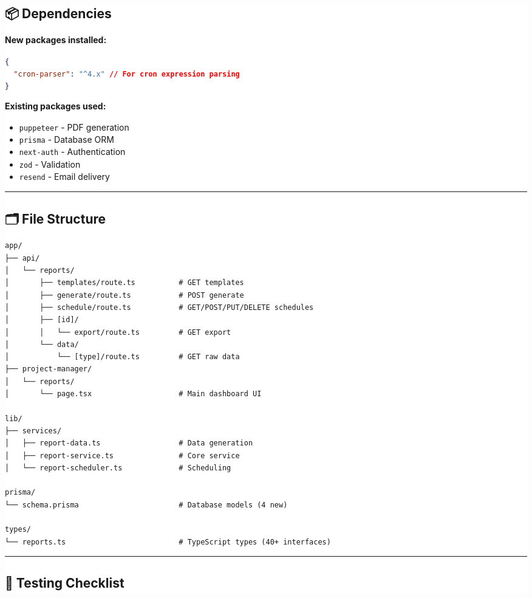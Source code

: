 ## 📦 Dependencies

**New packages installed:**
```json
{
  "cron-parser": "^4.x" // For cron expression parsing
}
```

**Existing packages used:**
- `puppeteer` - PDF generation
- `prisma` - Database ORM
- `next-auth` - Authentication
- `zod` - Validation
- `resend` - Email delivery

---

## 🗂️ File Structure

```
app/
├── api/
│   └── reports/
│       ├── templates/route.ts          # GET templates
│       ├── generate/route.ts           # POST generate
│       ├── schedule/route.ts           # GET/POST/PUT/DELETE schedules
│       ├── [id]/
│       │   └── export/route.ts         # GET export
│       └── data/
│           └── [type]/route.ts         # GET raw data
├── project-manager/
│   └── reports/
│       └── page.tsx                    # Main dashboard UI

lib/
├── services/
│   ├── report-data.ts                  # Data generation
│   ├── report-service.ts               # Core service
│   └── report-scheduler.ts             # Scheduling

prisma/
└── schema.prisma                       # Database models (4 new)

types/
└── reports.ts                          # TypeScript types (40+ interfaces)
```

---

## 🧪 Testing Checklist
